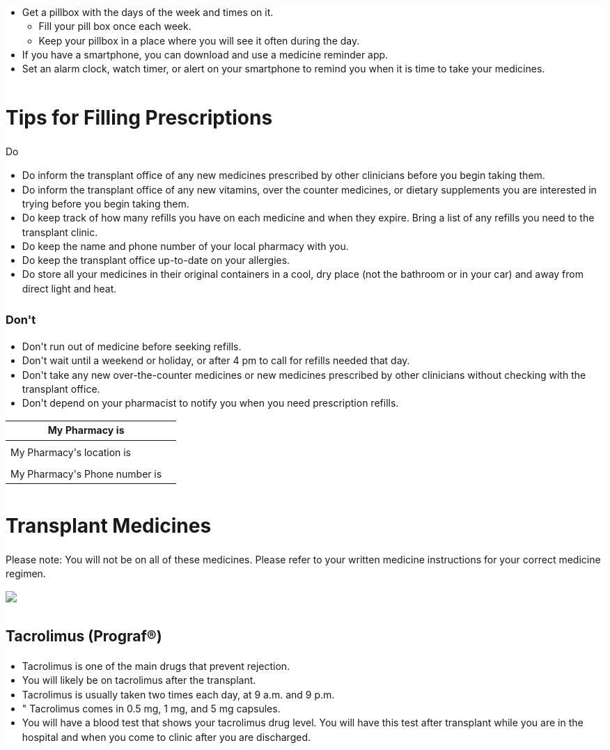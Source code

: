 - Get a pillbox with the days of the week and times on it.
  - Fill your pill box once each week.
  - Keep your pillbox in a place where you will see it often during the day.
- If you have a smartphone, you can download and use a medicine reminder app.
- Set an alarm clock, watch timer, or alert on your smartphone to remind you when it is time to take your medicines.

# **Tips for Filling Prescriptions**

Do

- Do inform the transplant office of any new medicines prescribed by other clinicians before you begin taking them.
- Do inform the transplant office of any new vitamins, over the counter medicines, or dietary supplements you are interested in trying before you begin taking them.
- Do keep track of how many refills you have on each medicine and when they expire. Bring a list of any refills you need to the transplant clinic.
- Do keep the name and phone number of your local pharmacy with you.
- Do keep the transplant office up-to-date on your allergies.
- Do store all your medicines in their original containers in a cool, dry place (not the bathroom or in your car) and away from direct light and heat.

### Don't

- Don't run out of medicine before seeking refills.
- Don't wait until a weekend or holiday, or after 4 pm to call for refills needed that day.
- Don't take any new over-the-counter medicines or new medicines prescribed by other clinicians without checking with the transplant office.
- Don't depend on your pharmacist to notify you when you need prescription refills.

| My Pharmacy is                |  |
|-------------------------------|--|
|                               |  |
| My Pharmacy's location is     |  |
|                               |  |
| My Pharmacy's Phone number is |  |

# **Transplant Medicines**

Please note: You will not be on all of these medicines. Please refer to your written medicine instructions for your correct medicine regimen.

![](_page_20_Picture_8.jpeg)

## Tacrolimus (Prograf®)

- Tacrolimus is one of the main drugs that prevent rejection.
- You will likely be on tacrolimus after the transplant.
- Tacrolimus is usually taken two times each day, at 9 a.m. and 9 p.m.
- " Tacrolimus comes in 0.5 mg, 1 mg, and 5 mg capsules.
- You will have a blood test that shows your tacrolimus drug level. You will have this test after transplant while you are in the hospital and when you come to clinic after you are discharged.
